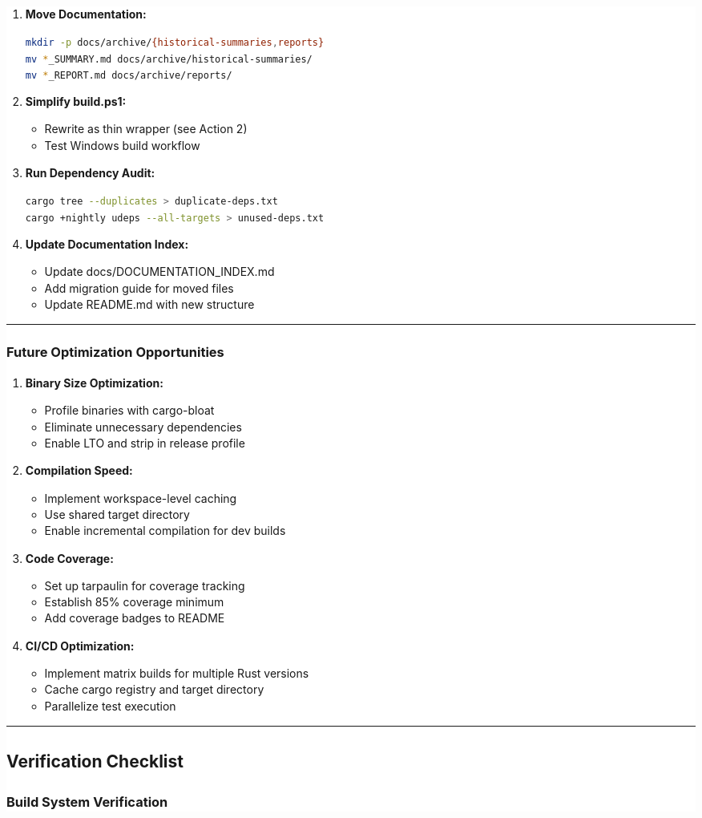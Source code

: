 1. **Move Documentation:**

   ```bash
   mkdir -p docs/archive/{historical-summaries,reports}
   mv *_SUMMARY.md docs/archive/historical-summaries/
   mv *_REPORT.md docs/archive/reports/
   ```

1. **Simplify build.ps1:**

   - Rewrite as thin wrapper (see Action 2)
   - Test Windows build workflow

1. **Run Dependency Audit:**

   ```bash
   cargo tree --duplicates > duplicate-deps.txt
   cargo +nightly udeps --all-targets > unused-deps.txt
   ```

1. **Update Documentation Index:**

   - Update docs/DOCUMENTATION_INDEX.md
   - Add migration guide for moved files
   - Update README.md with new structure

______________________________________________________________________

### Future Optimization Opportunities

1. **Binary Size Optimization:**

   - Profile binaries with cargo-bloat
   - Eliminate unnecessary dependencies
   - Enable LTO and strip in release profile

1. **Compilation Speed:**

   - Implement workspace-level caching
   - Use shared target directory
   - Enable incremental compilation for dev builds

1. **Code Coverage:**

   - Set up tarpaulin for coverage tracking
   - Establish 85% coverage minimum
   - Add coverage badges to README

1. **CI/CD Optimization:**

   - Implement matrix builds for multiple Rust versions
   - Cache cargo registry and target directory
   - Parallelize test execution

______________________________________________________________________

## Verification Checklist

### Build System Verification
